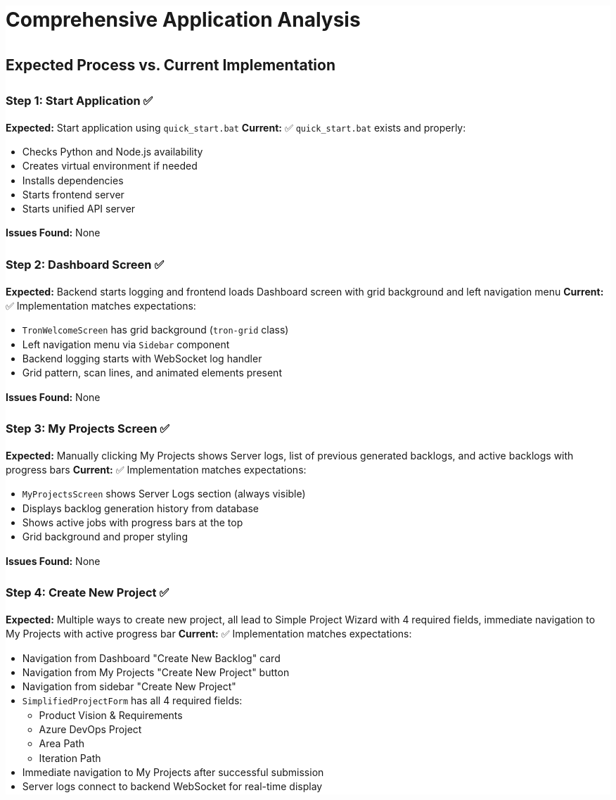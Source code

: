 # Comprehensive Application Analysis

## Expected Process vs. Current Implementation

### Step 1: Start Application ✅
**Expected:** Start application using `quick_start.bat`
**Current:** ✅ `quick_start.bat` exists and properly:
- Checks Python and Node.js availability
- Creates virtual environment if needed
- Installs dependencies
- Starts frontend server
- Starts unified API server

**Issues Found:** None

### Step 2: Dashboard Screen ✅
**Expected:** Backend starts logging and frontend loads Dashboard screen with grid background and left navigation menu
**Current:** ✅ Implementation matches expectations:
- `TronWelcomeScreen` has grid background (`tron-grid` class)
- Left navigation menu via `Sidebar` component
- Backend logging starts with WebSocket log handler
- Grid pattern, scan lines, and animated elements present

**Issues Found:** None

### Step 3: My Projects Screen ✅
**Expected:** Manually clicking My Projects shows Server logs, list of previous generated backlogs, and active backlogs with progress bars
**Current:** ✅ Implementation matches expectations:
- `MyProjectsScreen` shows Server Logs section (always visible)
- Displays backlog generation history from database
- Shows active jobs with progress bars at the top
- Grid background and proper styling

**Issues Found:** None

### Step 4: Create New Project ✅
**Expected:** Multiple ways to create new project, all lead to Simple Project Wizard with 4 required fields, immediate navigation to My Projects with active progress bar
**Current:** ✅ Implementation matches expectations:
- Navigation from Dashboard "Create New Backlog" card
- Navigation from My Projects "Create New Project" button
- Navigation from sidebar "Create New Project"
- `SimplifiedProjectForm` has all 4 required fields:
  - Product Vision & Requirements
  - Azure DevOps Project
  - Area Path
  - Iteration Path
- Immediate navigation to My Projects after successful submission
- Server logs connect to backend WebSocket for real-time display
